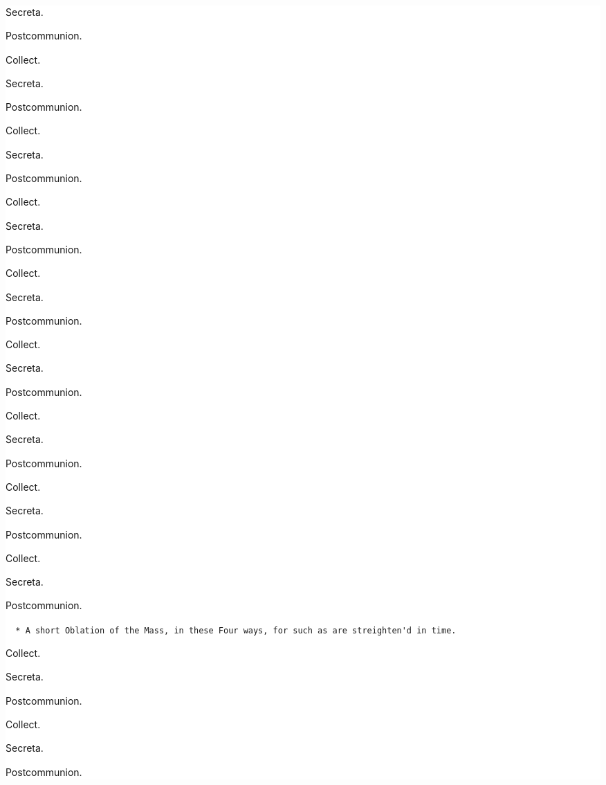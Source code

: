 Secreta.

Postcommunion.

Collect.

Secreta.

Postcommunion.

Collect.

Secreta.

Postcommunion.

Collect.

Secreta.

Postcommunion.

Collect.

Secreta.

Postcommunion.

Collect.

Secreta.

Postcommunion.

Collect.

Secreta.

Postcommunion.

Collect.

Secreta.

Postcommunion.

Collect.

Secreta.

Postcommunion.

      * A short Oblation of the Mass, in these Four ways, for such as are streighten'd in time.

Collect.

Secreta.

Postcommunion.

Collect.

Secreta.

Postcommunion.
